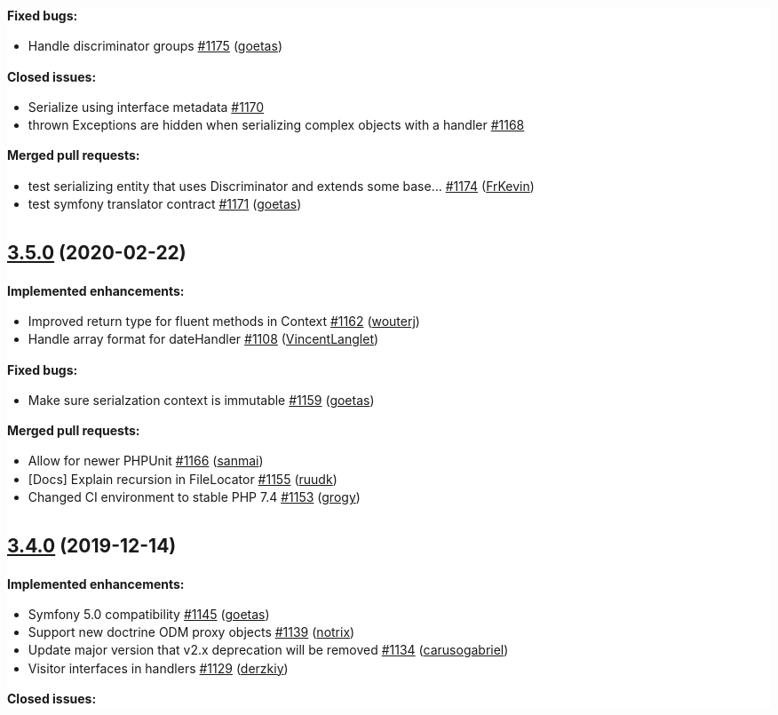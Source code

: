 **Fixed bugs:**

- Handle discriminator groups [\#1175](https://github.com/schmittjoh/serializer/pull/1175) ([goetas](https://github.com/goetas))

**Closed issues:**

- Serialize using interface metadata [\#1170](https://github.com/schmittjoh/serializer/issues/1170)
- thrown Exceptions are hidden when serializing complex objects with a handler [\#1168](https://github.com/schmittjoh/serializer/issues/1168)

**Merged pull requests:**

- test serializing entity that uses Discriminator and extends some base… [\#1174](https://github.com/schmittjoh/serializer/pull/1174) ([FrKevin](https://github.com/FrKevin))
- test symfony translator contract [\#1171](https://github.com/schmittjoh/serializer/pull/1171) ([goetas](https://github.com/goetas))

## [3.5.0](https://github.com/schmittjoh/serializer/tree/3.5.0) (2020-02-22)

**Implemented enhancements:**

- Improved return type for fluent methods in Context [\#1162](https://github.com/schmittjoh/serializer/pull/1162) ([wouterj](https://github.com/wouterj))
- Handle array format for dateHandler [\#1108](https://github.com/schmittjoh/serializer/pull/1108) ([VincentLanglet](https://github.com/VincentLanglet))

**Fixed bugs:**

- Make sure serialzation context is immutable [\#1159](https://github.com/schmittjoh/serializer/pull/1159) ([goetas](https://github.com/goetas))

**Merged pull requests:**

- Allow for newer PHPUnit [\#1166](https://github.com/schmittjoh/serializer/pull/1166) ([sanmai](https://github.com/sanmai))
- \[Docs\] Explain recursion in FileLocator [\#1155](https://github.com/schmittjoh/serializer/pull/1155) ([ruudk](https://github.com/ruudk))
- Changed CI environment to stable PHP 7.4 [\#1153](https://github.com/schmittjoh/serializer/pull/1153) ([grogy](https://github.com/grogy))

## [3.4.0](https://github.com/schmittjoh/serializer/tree/3.4.0) (2019-12-14)
**Implemented enhancements:**

- Symfony 5.0 compatibility [\#1145](https://github.com/schmittjoh/serializer/pull/1145) ([goetas](https://github.com/goetas))
- Support new doctrine ODM proxy objects [\#1139](https://github.com/schmittjoh/serializer/pull/1139) ([notrix](https://github.com/notrix))
- Update major version that v2.x deprecation will be removed [\#1134](https://github.com/schmittjoh/serializer/pull/1134) ([carusogabriel](https://github.com/carusogabriel))
- Visitor interfaces in handlers [\#1129](https://github.com/schmittjoh/serializer/pull/1129) ([derzkiy](https://github.com/derzkiy))

**Closed issues:**
